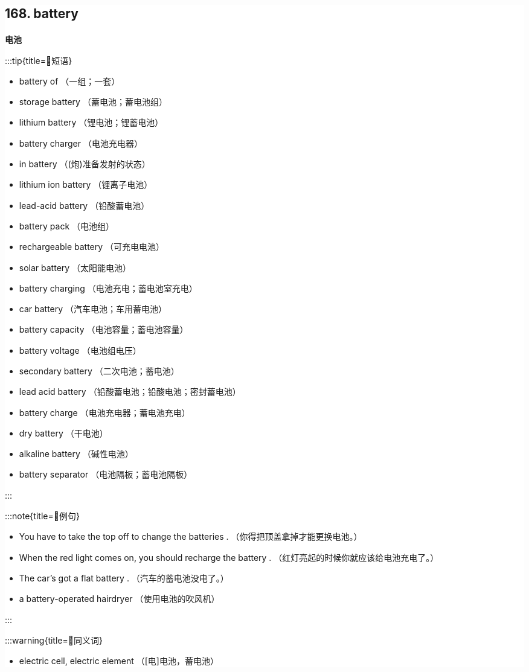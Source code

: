 
## 168. battery

**电池**

:::tip{title=🤩短语}

- battery of （一组；一套）

- storage battery （蓄电池；蓄电池组）

- lithium battery （锂电池；锂蓄电池）

- battery charger （电池充电器）

- in battery （(炮)准备发射的状态）

- lithium ion battery （锂离子电池）

- lead-acid battery （铅酸蓄电池）

- battery pack （电池组）

- rechargeable battery （可充电电池）

- solar battery （太阳能电池）

- battery charging （电池充电；蓄电池室充电）

- car battery （汽车电池；车用蓄电池）

- battery capacity （电池容量；蓄电池容量）

- battery voltage （电池组电压）

- secondary battery （二次电池；蓄电池）

- lead acid battery （铅酸蓄电池；铅酸电池；密封蓄电池）

- battery charge （电池充电器；蓄电池充电）

- dry battery （干电池）

- alkaline battery （碱性电池）

- battery separator （电池隔板；蓄电池隔板）

:::

:::note{title=🎤例句}

- You have to take the top off to change the batteries . （你得把顶盖拿掉才能更换电池。）

- When the red light comes on, you should recharge the battery . （红灯亮起的时候你就应该给电池充电了。）

- The car’s got a flat battery . （汽车的蓄电池没电了。）

- a battery-operated hairdryer （使用电池的吹风机）

:::

:::warning{title=🤔同义词}

- electric cell, electric element （[电]电池，蓄电池）
